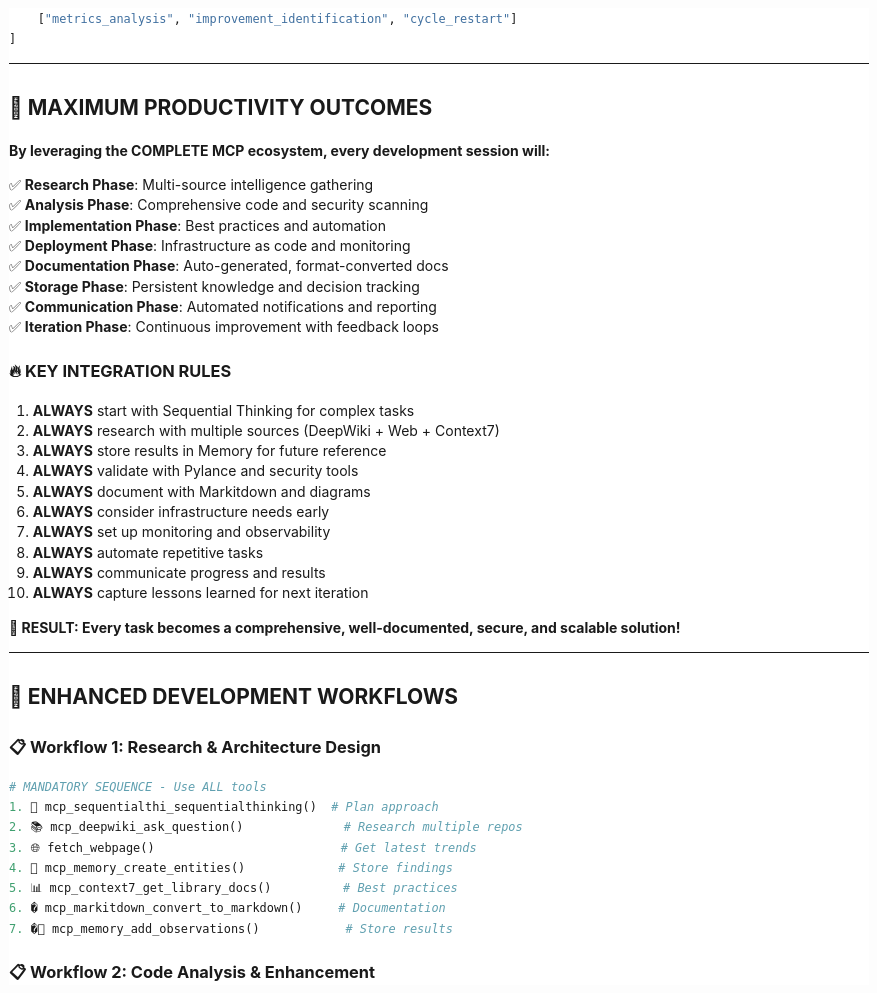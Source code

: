 ```python
    ["metrics_analysis", "improvement_identification", "cycle_restart"]
]
```

---

## 🎊 **MAXIMUM PRODUCTIVITY OUTCOMES**

**By leveraging the COMPLETE MCP ecosystem, every development session will:**

✅ **Research Phase**: Multi-source intelligence gathering  
✅ **Analysis Phase**: Comprehensive code and security scanning  
✅ **Implementation Phase**: Best practices and automation  
✅ **Deployment Phase**: Infrastructure as code and monitoring  
✅ **Documentation Phase**: Auto-generated, format-converted docs  
✅ **Storage Phase**: Persistent knowledge and decision tracking  
✅ **Communication Phase**: Automated notifications and reporting  
✅ **Iteration Phase**: Continuous improvement with feedback loops

### **🔥 KEY INTEGRATION RULES**

1. **ALWAYS** start with Sequential Thinking for complex tasks
2. **ALWAYS** research with multiple sources (DeepWiki + Web + Context7)
3. **ALWAYS** store results in Memory for future reference
4. **ALWAYS** validate with Pylance and security tools
5. **ALWAYS** document with Markitdown and diagrams
6. **ALWAYS** consider infrastructure needs early
7. **ALWAYS** set up monitoring and observability
8. **ALWAYS** automate repetitive tasks
9. **ALWAYS** communicate progress and results
10. **ALWAYS** capture lessons learned for next iteration

**🚀 RESULT: Every task becomes a comprehensive, well-documented, secure, and scalable solution!**

---

## 🚀 **ENHANCED DEVELOPMENT WORKFLOWS**

### **📋 Workflow 1: Research & Architecture Design**

```python
# MANDATORY SEQUENCE - Use ALL tools
1. 🧠 mcp_sequentialthi_sequentialthinking()  # Plan approach
2. 📚 mcp_deepwiki_ask_question()              # Research multiple repos
3. 🌐 fetch_webpage()                          # Get latest trends  
4. 💾 mcp_memory_create_entities()             # Store findings
5. 📊 mcp_context7_get_library_docs()          # Best practices
6. � mcp_markitdown_convert_to_markdown()     # Documentation
7. �💾 mcp_memory_add_observations()            # Store results
```

### **📋 Workflow 2: Code Analysis & Enhancement**

